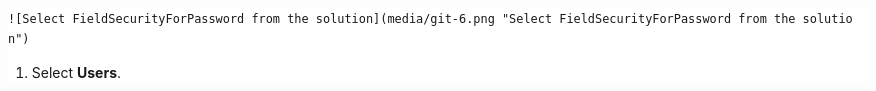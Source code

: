     ![Select FieldSecurityForPassword from the solution](media/git-6.png "Select FieldSecurityForPassword from the solution")

1. Select **Users**.
